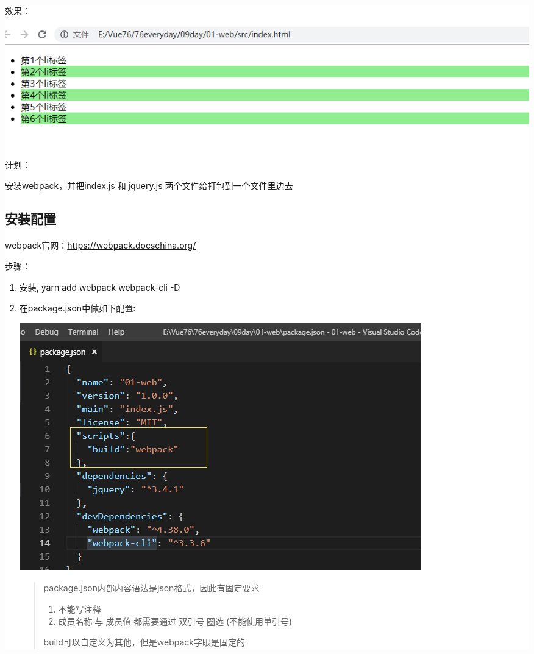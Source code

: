 效果：

![1564644248590](img(online)/1564644248590.png)

计划：

安装webpack，并把index.js  和  jquery.js 两个文件给打包到一个文件里边去



## 安装配置

webpack官网：<https://webpack.docschina.org/>

步骤：

1. 安装,  yarn add webpack webpack-cli -D

2. 在package.json中做如下配置:

   ![1564644669568](img(online)/1564644669568.png)

   > package.json内部内容语法是json格式，因此有固定要求
   >
   > 1. 不能写注释
   > 2. 成员名称 与 成员值  都需要通过 双引号 圈选 (不能使用单引号)
   >
   > build可以自定义为其他，但是webpack字眼是固定的
